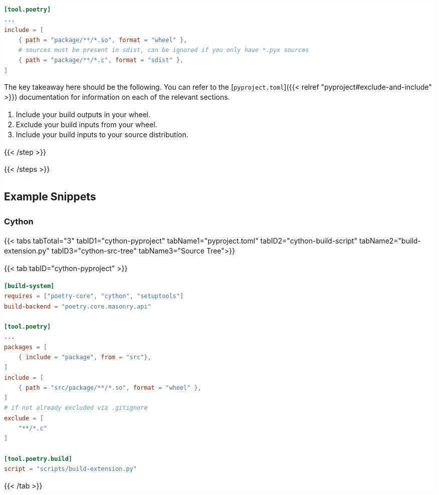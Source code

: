 ```toml
[tool.poetry]
...
include = [
    { path = "package/**/*.so", format = "wheel" },
    # sources must be present in sdist, can be ignored if you only have *.pyx sources
    { path = "package/**/*.c", format = "sdist" },
]
```

The key takeaway here should be the following. You can refer to the [`pyproject.toml`]({{< relref "pyproject#exclude-and-include" >}})
documentation for information on each of the relevant sections.

1. Include your build outputs in your wheel.
2. Exclude your build inputs from your wheel.
3. Include your build inputs to your source distribution.

{{< /step >}}

{{< /steps >}}

## Example Snippets

### Cython

{{< tabs tabTotal="3" tabID1="cython-pyproject" tabName1="pyproject.toml" tabID2="cython-build-script" tabName2="build-extension.py" tabID3="cython-src-tree" tabName3="Source Tree">}}

{{< tab tabID="cython-pyproject" >}}

```toml
[build-system]
requires = ["poetry-core", "cython", "setuptools"]
build-backend = "poetry.core.masonry.api"

[tool.poetry]
...
packages = [
    { include = "package", from = "src"},
]
include = [
    { path = "src/package/**/*.so", format = "wheel" },
]
# if not already excluded via .gitignore
exclude = [
    "**/*.c"
]

[tool.poetry.build]
script = "scripts/build-extension.py"
```

{{< /tab >}}

